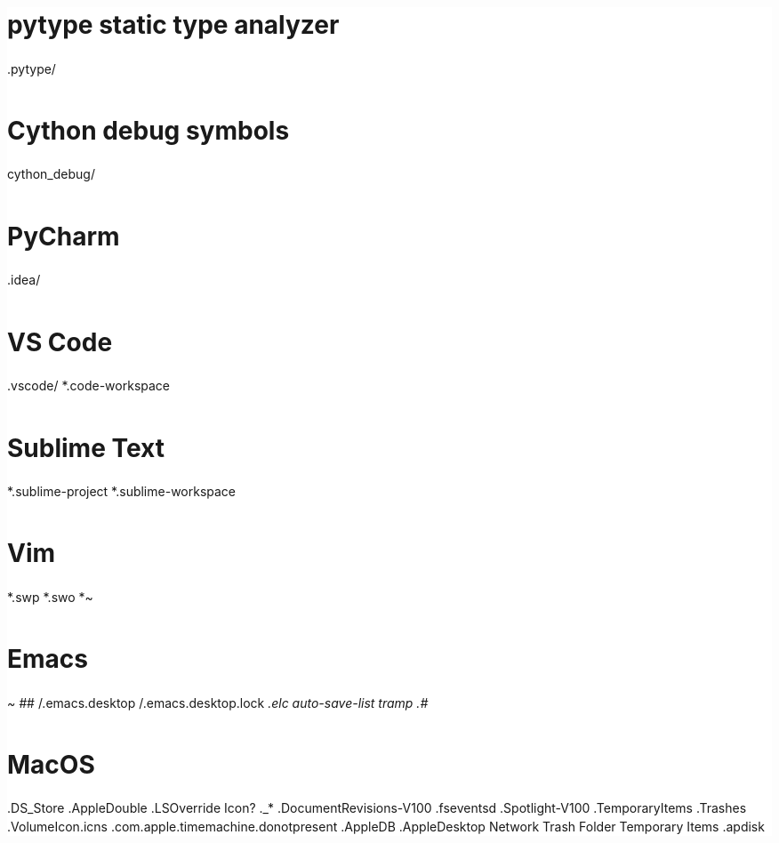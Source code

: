 # pytype static type analyzer
.pytype/

# Cython debug symbols
cython_debug/

# PyCharm
.idea/

# VS Code
.vscode/
*.code-workspace

# Sublime Text
*.sublime-project
*.sublime-workspace

# Vim
*.swp
*.swo
*~

# Emacs
*~
\#*\#
/.emacs.desktop
/.emacs.desktop.lock
*.elc
auto-save-list
tramp
.\#*

# MacOS
.DS_Store
.AppleDouble
.LSOverride
Icon?
._*
.DocumentRevisions-V100
.fseventsd
.Spotlight-V100
.TemporaryItems
.Trashes
.VolumeIcon.icns
.com.apple.timemachine.donotpresent
.AppleDB
.AppleDesktop
Network Trash Folder
Temporary Items
.apdisk
